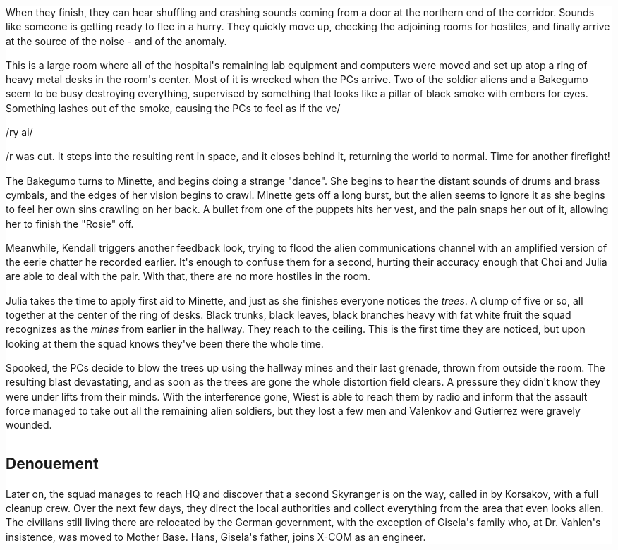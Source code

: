 When they finish, they can hear shuffling and crashing sounds coming from a door
at the northern end of the corridor. Sounds like someone is getting ready to
flee in a hurry. They quickly move up, checking the adjoining rooms for
hostiles, and finally arrive at the source of the noise - and of the anomaly.

This is a large room where all of the hospital's remaining lab equipment and
computers were moved and set up atop a ring of heavy metal desks in the room's
center. Most of it is wrecked when the PCs arrive. Two of the soldier aliens and
a Bakegumo seem to be busy destroying everything, supervised by something that
looks like a pillar of black smoke with embers for eyes. Something lashes out of
the smoke, causing the PCs to feel as if the ve/

/ry ai/

/r was cut. It steps into the resulting rent in space, and it closes behind it,
returning the world to normal. Time for another firefight!

The Bakegumo turns to Minette, and begins doing a strange "dance". She begins to
hear the distant sounds of drums and brass cymbals, and the edges of her vision
begins to crawl. Minette gets off a long burst, but the alien seems to ignore it
as she begins to feel her own sins crawling on her back. A bullet from one of
the puppets hits her vest, and the pain snaps her out of it, allowing her to
finish the "Rosie" off.

Meanwhile, Kendall triggers another feedback look, trying to flood the alien
communications channel with an amplified version of the eerie chatter he
recorded earlier. It's enough to confuse them for a second, hurting their
accuracy enough that Choi and Julia are able to deal with the pair. With that,
there are no more hostiles in the room.

Julia takes the time to apply first aid to Minette, and just as she finishes
everyone notices the _trees_. A clump of five or so, all together at the center
of the ring of desks. Black trunks, black leaves, black branches heavy with fat
white fruit the squad recognizes as the _mines_ from earlier in the
hallway. They reach to the ceiling. This is the first time they are noticed, but
upon looking at them the squad knows they've been there the whole time.

Spooked, the PCs decide to blow the trees up using the hallway mines and their
last grenade, thrown from outside the room. The resulting blast devastating, and
as soon as the trees are gone the whole distortion field clears. A pressure they
didn't know they were under lifts from their minds. With the interference gone,
Wiest is able to reach them by radio and inform that the assault force managed
to take out all the remaining alien soldiers, but they lost a few men and
Valenkov and Gutierrez were gravely wounded.

## Denouement

Later on, the squad manages to reach HQ and discover that a second Skyranger is
on the way, called in by Korsakov, with a full cleanup crew. Over the next few
days, they direct the local authorities and collect everything from the area
that even looks alien. The civilians still living there are relocated by the
German government, with the exception of Gisela's family who, at Dr. Vahlen's
insistence, was moved to Mother Base. Hans, Gisela's father, joins X-COM as an
engineer.
